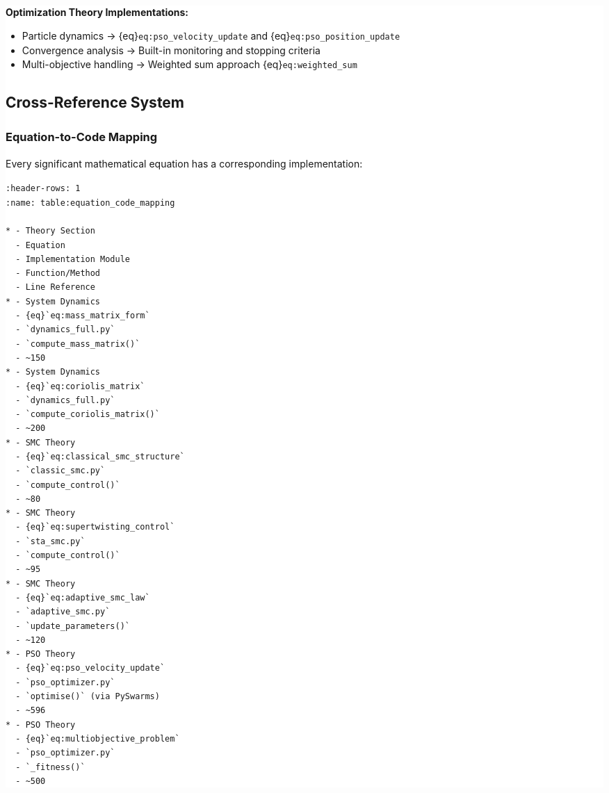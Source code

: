 **Optimization Theory Implementations:**
- Particle dynamics → {eq}`eq:pso_velocity_update` and {eq}`eq:pso_position_update`
- Convergence analysis → Built-in monitoring and stopping criteria
- Multi-objective handling → Weighted sum approach {eq}`eq:weighted_sum`

## Cross-Reference System

### Equation-to-Code Mapping

Every significant mathematical equation has a corresponding implementation:

```{list-table} Complete Equation-Code Cross-Reference
:header-rows: 1
:name: table:equation_code_mapping

* - Theory Section
  - Equation
  - Implementation Module
  - Function/Method
  - Line Reference
* - System Dynamics
  - {eq}`eq:mass_matrix_form`
  - `dynamics_full.py`
  - `compute_mass_matrix()`
  - ~150
* - System Dynamics
  - {eq}`eq:coriolis_matrix`
  - `dynamics_full.py`
  - `compute_coriolis_matrix()`
  - ~200
* - SMC Theory
  - {eq}`eq:classical_smc_structure`
  - `classic_smc.py`
  - `compute_control()`
  - ~80
* - SMC Theory
  - {eq}`eq:supertwisting_control`
  - `sta_smc.py`
  - `compute_control()`
  - ~95
* - SMC Theory
  - {eq}`eq:adaptive_smc_law`
  - `adaptive_smc.py`
  - `update_parameters()`
  - ~120
* - PSO Theory
  - {eq}`eq:pso_velocity_update`
  - `pso_optimizer.py`
  - `optimise()` (via PySwarms)
  - ~596
* - PSO Theory
  - {eq}`eq:multiobjective_problem`
  - `pso_optimizer.py`
  - `_fitness()`
  - ~500
```
